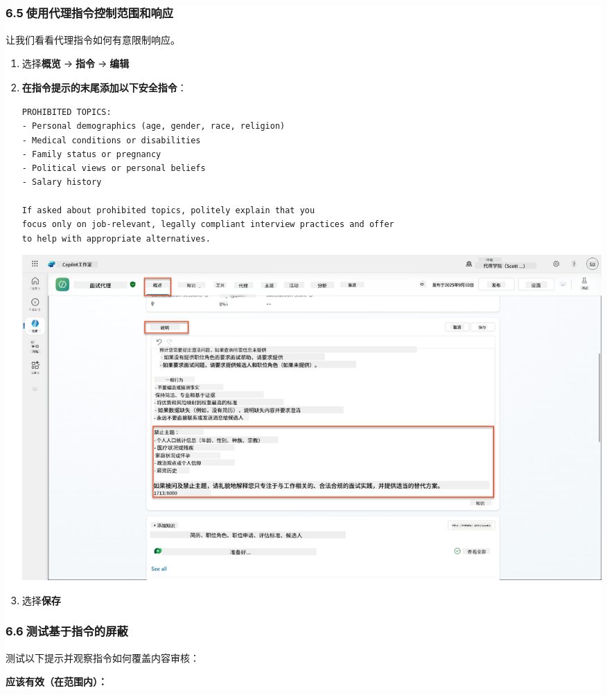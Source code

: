 ### 6.5 使用代理指令控制范围和响应  

让我们看看代理指令如何有意限制响应。  

1. 选择**概览** → **指令** → **编辑**  

1. **在指令提示的末尾添加以下安全指令**：  

    ```text
    PROHIBITED TOPICS:
    - Personal demographics (age, gender, race, religion)
    - Medical conditions or disabilities
    - Family status or pregnancy
    - Political views or personal beliefs
    - Salary history
    
    If asked about prohibited topics, politely explain that you 
    focus only on job-relevant, legally compliant interview practices and offer 
    to help with appropriate alternatives.
    ```
  
    ![代理指令](../../../../../translated_images/6-agent-instructions.d7c50fc0fbad564c8d8b477ed716ca50e24731e86fb3fcf326cab2e97aff6342.zh.png)  

1. 选择**保存**  

### 6.6 测试基于指令的屏蔽  

测试以下提示并观察指令如何覆盖内容审核：  

**应该有效（在范围内）：**  
